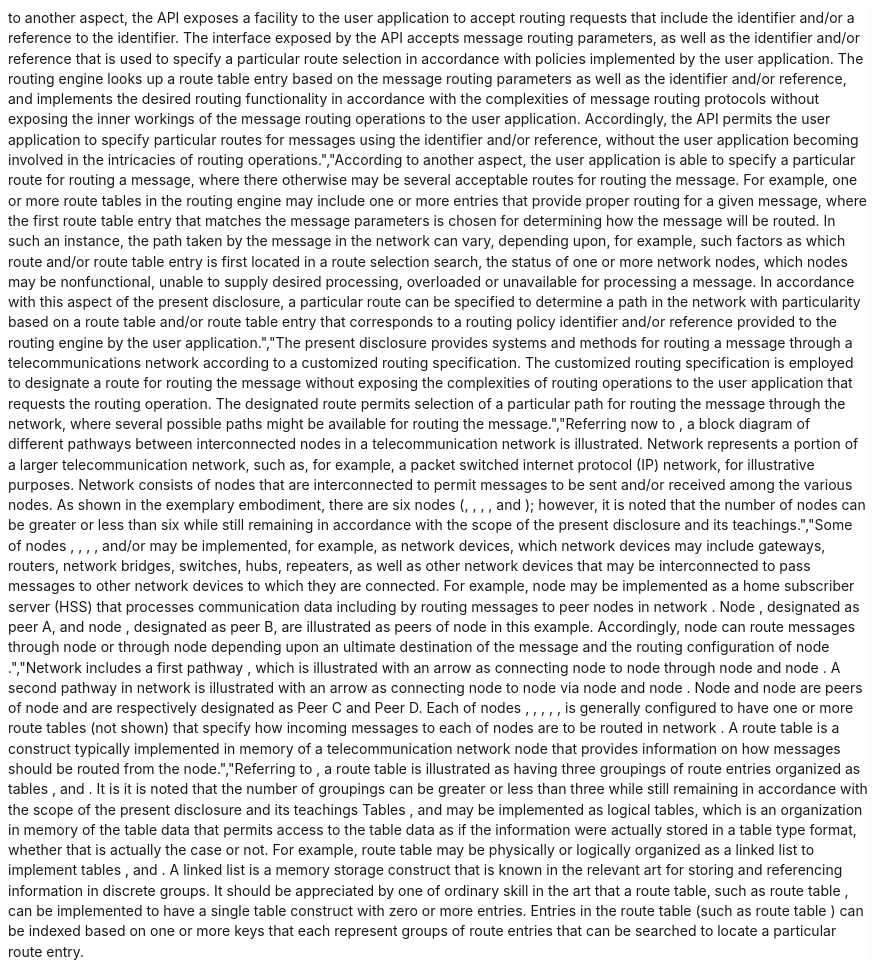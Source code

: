 to another aspect, the API exposes a facility to the user application to accept routing requests that include the identifier and\/or a reference to the identifier. The interface exposed by the API accepts message routing parameters, as well as the identifier and\/or reference that is used to specify a particular route selection in accordance with policies implemented by the user application. The routing engine looks up a route table entry based on the message routing parameters as well as the identifier and\/or reference, and implements the desired routing functionality in accordance with the complexities of message routing protocols without exposing the inner workings of the message routing operations to the user application. Accordingly, the API permits the user application to specify particular routes for messages using the identifier and\/or reference, without the user application becoming involved in the intricacies of routing operations.","According to another aspect, the user application is able to specify a particular route for routing a message, where there otherwise may be several acceptable routes for routing the message. For example, one or more route tables in the routing engine may include one or more entries that provide proper routing for a given message, where the first route table entry that matches the message parameters is chosen for determining how the message will be routed. In such an instance, the path taken by the message in the network can vary, depending upon, for example, such factors as which route and\/or route table entry is first located in a route selection search, the status of one or more network nodes, which nodes may be nonfunctional, unable to supply desired processing, overloaded or unavailable for processing a message. In accordance with this aspect of the present disclosure, a particular route can be specified to determine a path in the network with particularity based on a route table and\/or route table entry that corresponds to a routing policy identifier and\/or reference provided to the routing engine by the user application.","The present disclosure provides systems and methods for routing a message through a telecommunications network according to a customized routing specification. The customized routing specification is employed to designate a route for routing the message without exposing the complexities of routing operations to the user application that requests the routing operation. The designated route permits selection of a particular path for routing the message through the network, where several possible paths might be available for routing the message.","Referring now to , a block diagram of different pathways between interconnected nodes in a telecommunication network  is illustrated. Network  represents a portion of a larger telecommunication network, such as, for example, a packet switched internet protocol (IP) network, for illustrative purposes. Network  consists of nodes that are interconnected to permit messages to be sent and\/or received among the various nodes. As shown in the  exemplary embodiment, there are six nodes (, , , ,  and ); however, it is noted that the number of nodes can be greater or less than six while still remaining in accordance with the scope of the present disclosure and its teachings.","Some of nodes , , , ,  and\/or  may be implemented, for example, as network devices, which network devices may include gateways, routers, network bridges, switches, hubs, repeaters, as well as other network devices that may be interconnected to pass messages to other network devices to which they are connected. For example, node  may be implemented as a home subscriber server (HSS) that processes communication data including by routing messages to peer nodes in network . Node , designated as peer A, and node , designated as peer B, are illustrated as peers of node  in this example. Accordingly, node  can route messages through node  or through node  depending upon an ultimate destination of the message and the routing configuration of node .","Network  includes a first pathway , which is illustrated with an arrow as connecting node  to node  through node  and node . A second pathway  in network  is illustrated with an arrow as connecting node  to node  via node  and node . Node  and node  are peers of node  and are respectively designated as Peer C and Peer D. Each of nodes , , , , ,  is generally configured to have one or more route tables (not shown) that specify how incoming messages to each of nodes are to be routed in network . A route table is a construct typically implemented in memory of a telecommunication network node that provides information on how messages should be routed from the node.","Referring to , a route table  is illustrated as having three groupings of route entries organized as tables ,  and . It is it is noted that the number of groupings can be greater or less than three while still remaining in accordance with the scope of the present disclosure and its teachings Tables ,  and  may be implemented as logical tables, which is an organization in memory of the table data that permits access to the table data as if the information were actually stored in a table type format, whether that is actually the case or not. For example, route table  may be physically or logically organized as a linked list to implement tables ,  and . A linked list is a memory storage construct that is known in the relevant art for storing and referencing information in discrete groups. It should be appreciated by one of ordinary skill in the art that a route table, such as route table , can be implemented to have a single table construct with zero or more entries. Entries in the route table (such as route table ) can be indexed based on one or more keys that each represent groups of route entries that can be searched to locate a particular route entry.
